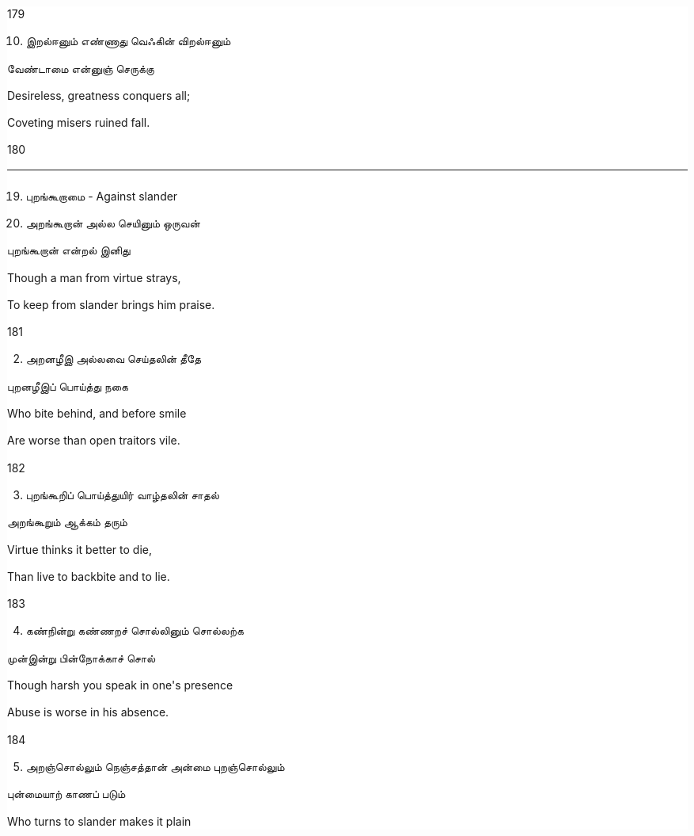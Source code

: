  179  

10. இறல்ஈனும் எண்ணாது வெஃகின் விறல்ஈனும்  

வேண்டாமை என்னுஞ் செருக்கு  

Desireless, greatness conquers all;  

Coveting misers ruined fall.

 180  

---------  

  

###

 19. புறங்கூறாமை - Against slander  

  

1. அறங்கூறான் அல்ல செயினும் ஒருவன்  

புறங்கூறான் என்றல் இனிது  

Though a man from virtue strays,  

To keep from slander brings him praise.

 181  

2. அறனழீஇ அல்லவை செய்தலின் தீதே  

புறனழீஇப் பொய்த்து நகை  

Who bite behind, and before smile  

Are worse than open traitors vile.

 182  

3. புறங்கூறிப் பொய்த்துயிர் வாழ்தலின் சாதல்  

அறங்கூறும் ஆக்கம் தரும்  

Virtue thinks it better to die,  

Than live to backbite and to lie.

 183  

4. கண்நின்று கண்ணறச் சொல்லினும் சொல்லற்க  

முன்இன்று பின்நோக்காச் சொல்  

Though harsh you speak in one's presence  

Abuse is worse in his absence.

 184  

5. அறஞ்சொல்லும் நெஞ்சத்தான் அன்மை புறஞ்சொல்லும்  

புன்மையாற் காணப் படும்  

Who turns to slander makes it plain  
